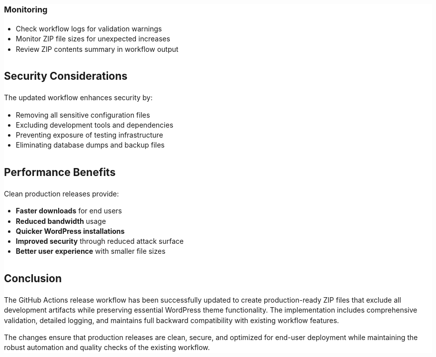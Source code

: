 ### Monitoring
- Check workflow logs for validation warnings
- Monitor ZIP file sizes for unexpected increases
- Review ZIP contents summary in workflow output

## Security Considerations

The updated workflow enhances security by:
- Removing all sensitive configuration files
- Excluding development tools and dependencies
- Preventing exposure of testing infrastructure
- Eliminating database dumps and backup files

## Performance Benefits

Clean production releases provide:
- **Faster downloads** for end users
- **Reduced bandwidth** usage
- **Quicker WordPress installations**
- **Improved security** through reduced attack surface
- **Better user experience** with smaller file sizes

## Conclusion

The GitHub Actions release workflow has been successfully updated to create production-ready ZIP files that exclude all development artifacts while preserving essential WordPress theme functionality. The implementation includes comprehensive validation, detailed logging, and maintains full backward compatibility with existing workflow features.

The changes ensure that production releases are clean, secure, and optimized for end-user deployment while maintaining the robust automation and quality checks of the existing workflow.
